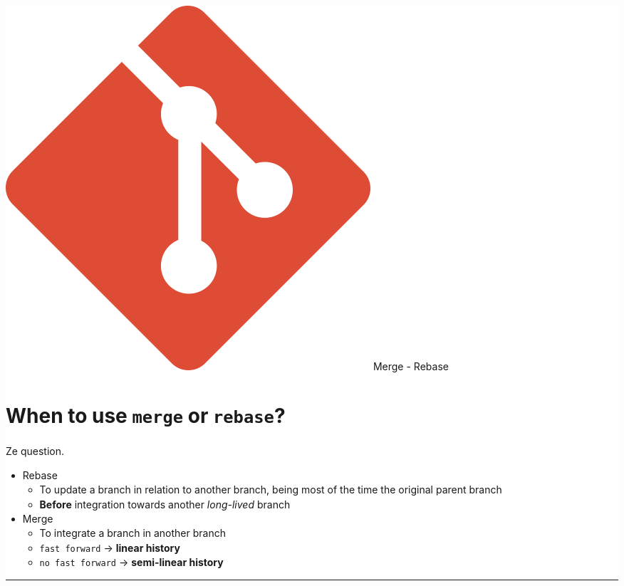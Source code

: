 
<img absolute src="../public/git-logo.png" w-10 top-2 right-2/>
<SlideCurrentNo absolute bottom-0 right-2/>
<Link to="merge-rebase" absolute top-3.4 font-bold right-15 color="#db4c37">Merge - Rebase</Link>

# When to use `merge` or `rebase`?
Ze question.

<v-clicks>

- <span v-mark.green.highlight="{at: 1, animate: false}">Rebase</span>
  - To update a branch in relation to another branch, being most of the time the original parent branch
  - **Before** integration towards another _long-lived_ branch
- <span v-mark.green.highlight="{at: 2, animate: false}">Merge</span>
  - To integrate a branch in another branch
  - `fast forward` -> **linear history**
  - `no fast forward` -> **semi-linear history**
</v-clicks>

---

<div border-7 border-blue absolute top-0 left-0 bottom-0 right-0 z="-1"/>